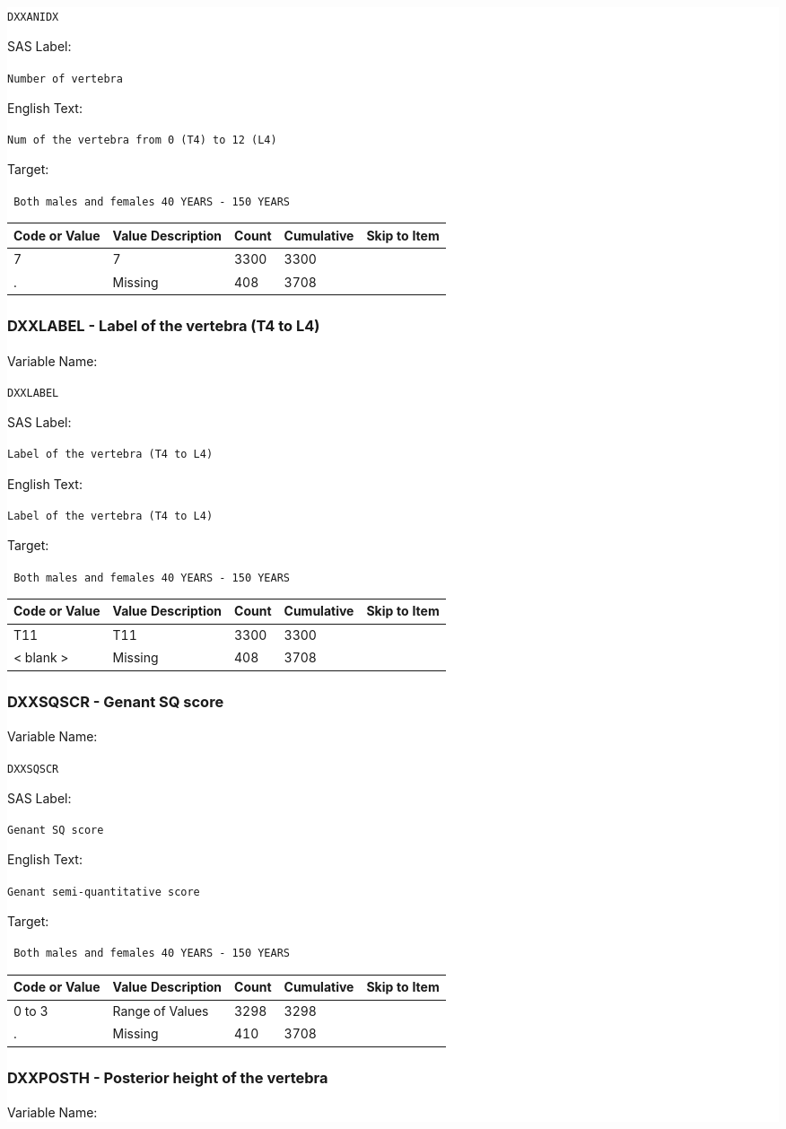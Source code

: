     DXXANIDX
SAS Label:

    Number of vertebra
English Text:

    Num of the vertebra from 0 (T4) to 12 (L4)
Target:

     Both males and females 40 YEARS - 150 YEARS
Code or Value | Value Description | Count | Cumulative | Skip to Item  
---|---|---|---|---  
7 | 7 | 3300 | 3300 |   
. | Missing | 408 | 3708 |   
  
### DXXLABEL - Label of the vertebra (T4 to L4)

Variable Name:

    DXXLABEL
SAS Label:

    Label of the vertebra (T4 to L4)
English Text:

    Label of the vertebra (T4 to L4)
Target:

     Both males and females 40 YEARS - 150 YEARS
Code or Value | Value Description | Count | Cumulative | Skip to Item  
---|---|---|---|---  
T11 | T11 | 3300 | 3300 |   
< blank > | Missing | 408 | 3708 |   
  
### DXXSQSCR - Genant SQ score

Variable Name:

    DXXSQSCR
SAS Label:

    Genant SQ score
English Text:

    Genant semi-quantitative score
Target:

     Both males and females 40 YEARS - 150 YEARS
Code or Value | Value Description | Count | Cumulative | Skip to Item  
---|---|---|---|---  
0 to 3 | Range of Values | 3298 | 3298 |   
. | Missing | 410 | 3708 |   
  
### DXXPOSTH - Posterior height of the vertebra

Variable Name:
